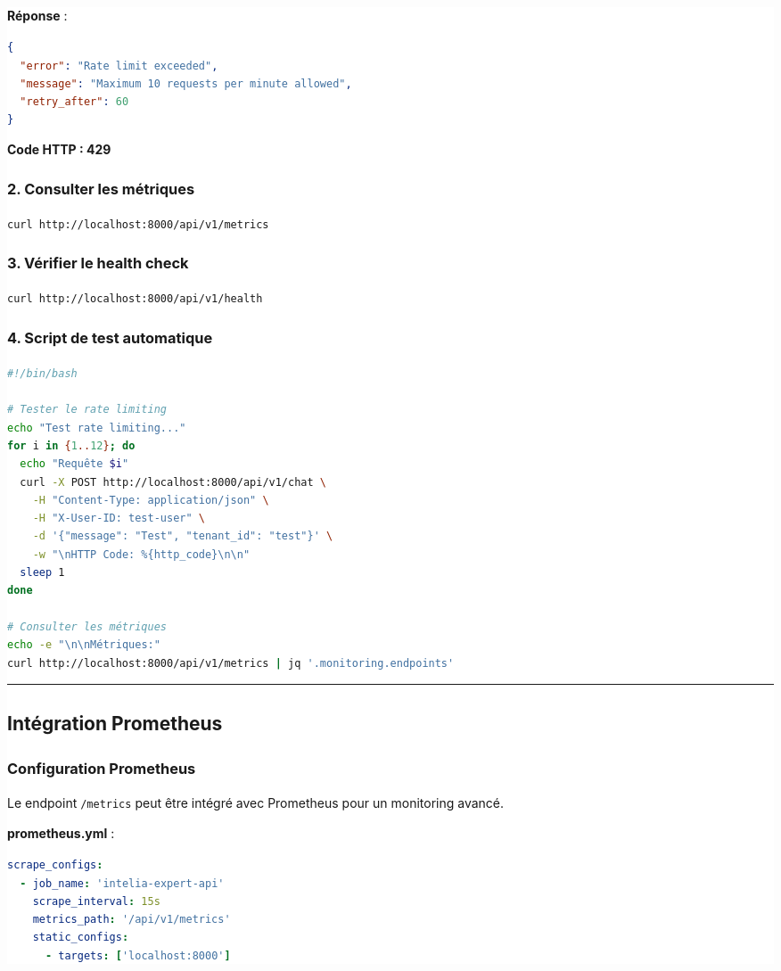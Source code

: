 **Réponse** :
```json
{
  "error": "Rate limit exceeded",
  "message": "Maximum 10 requests per minute allowed",
  "retry_after": 60
}
```
**Code HTTP : 429**

### 2. Consulter les métriques

```bash
curl http://localhost:8000/api/v1/metrics
```

### 3. Vérifier le health check

```bash
curl http://localhost:8000/api/v1/health
```

### 4. Script de test automatique

```bash
#!/bin/bash

# Tester le rate limiting
echo "Test rate limiting..."
for i in {1..12}; do
  echo "Requête $i"
  curl -X POST http://localhost:8000/api/v1/chat \
    -H "Content-Type: application/json" \
    -H "X-User-ID: test-user" \
    -d '{"message": "Test", "tenant_id": "test"}' \
    -w "\nHTTP Code: %{http_code}\n\n"
  sleep 1
done

# Consulter les métriques
echo -e "\n\nMétriques:"
curl http://localhost:8000/api/v1/metrics | jq '.monitoring.endpoints'
```

---

## Intégration Prometheus

### Configuration Prometheus

Le endpoint `/metrics` peut être intégré avec Prometheus pour un monitoring avancé.

**prometheus.yml** :
```yaml
scrape_configs:
  - job_name: 'intelia-expert-api'
    scrape_interval: 15s
    metrics_path: '/api/v1/metrics'
    static_configs:
      - targets: ['localhost:8000']
```
